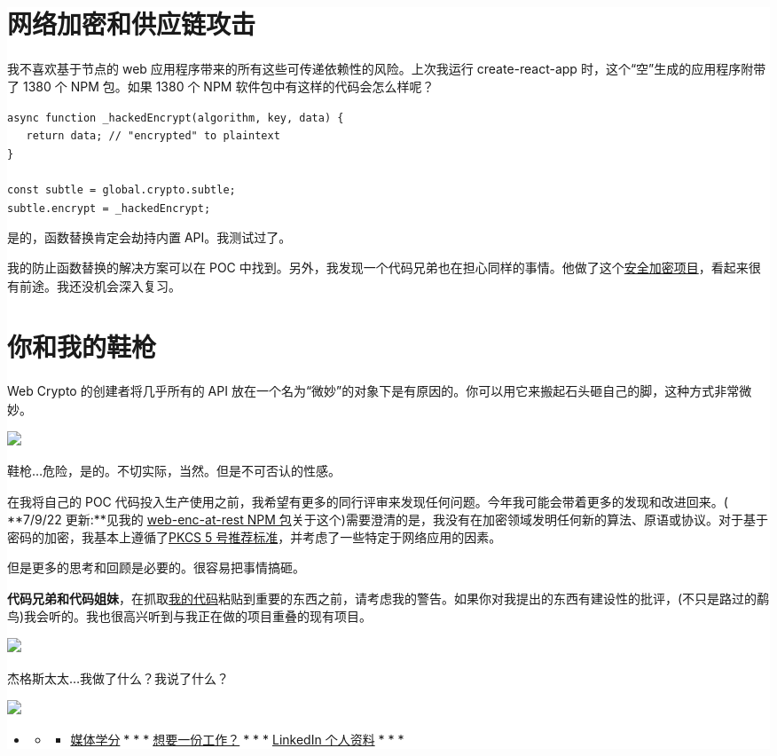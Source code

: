 # 网络加密和供应链攻击

我不喜欢基于节点的 web 应用程序带来的所有这些可传递依赖性的风险。上次我运行 create-react-app 时，这个“空”生成的应用程序附带了 1380 个 NPM 包。如果 1380 个 NPM 软件包中有这样的代码会怎么样呢？

```
async function _hackedEncrypt(algorithm, key, data) {
   return data; // "encrypted" to plaintext
}

const subtle = global.crypto.subtle;
subtle.encrypt = _hackedEncrypt;
```

是的，函数替换肯定会劫持内置 API。我测试过了。

我的防止函数替换的解决方案可以在 POC 中找到。另外，我发现一个代码兄弟也在担心同样的事情。他做了这个[安全加密项目](https://github.com/WebReflection/safer-crypto)，看起来很有前途。我还没机会深入复习。

# 你和我的鞋枪

Web Crypto 的创建者将几乎所有的 API 放在一个名为“微妙”的对象下是有原因的。你可以用它来搬起石头砸自己的脚，这种方式非常微妙。

![](img/ad93fc9f357c5f8d89338942430153a8.png)

鞋枪…危险，是的。不切实际，当然。但是不可否认的性感。

在我将自己的 POC 代码投入生产使用之前，我希望有更多的同行评审来发现任何问题。今年我可能会带着更多的发现和改进回来。( **7/9/22 更新:**见我的 [web-enc-at-rest NPM 包](https://www.npmjs.com/package/web-enc-at-rest)关于这个)需要澄清的是，我没有在加密领域发明任何新的算法、原语或协议。对于基于密码的加密，我基本上遵循了[PKCS 5 号推荐标准](https://datatracker.ietf.org/doc/html/rfc2898/)，并考虑了一些特定于网络应用的因素。

但是更多的思考和回顾是必要的。很容易把事情搞砸。

**代码兄弟和代码姐妹**，在抓取[我的代码](https://github.com/erikh2000/encryption-at-rest-poc)粘贴到重要的东西之前，请考虑我的警告。如果你对我提出的东西有建设性的批评，(不只是路过的鹬鸟)我会听的。我也很高兴听到与我正在做的项目重叠的现有项目。

![](img/9fa863890d420872caae88e8733f7316.png)

杰格斯太太…我做了什么？我说了什么？

![](img/aaa23a4dd8606c45d0e02a21a2691770.png)

* * * [媒体学分](https://medium.com/@ErikH2000/where-my-media-comes-from-59761dc4be7) * * * [想要一份工作？](https://medium.com/@ErikH2000/yes-i-can-help-you-get-an-it-job-b0b51fee4c95) * * * [LinkedIn 个人资料](https://www.linkedin.com/in/erikhermansen) * * *